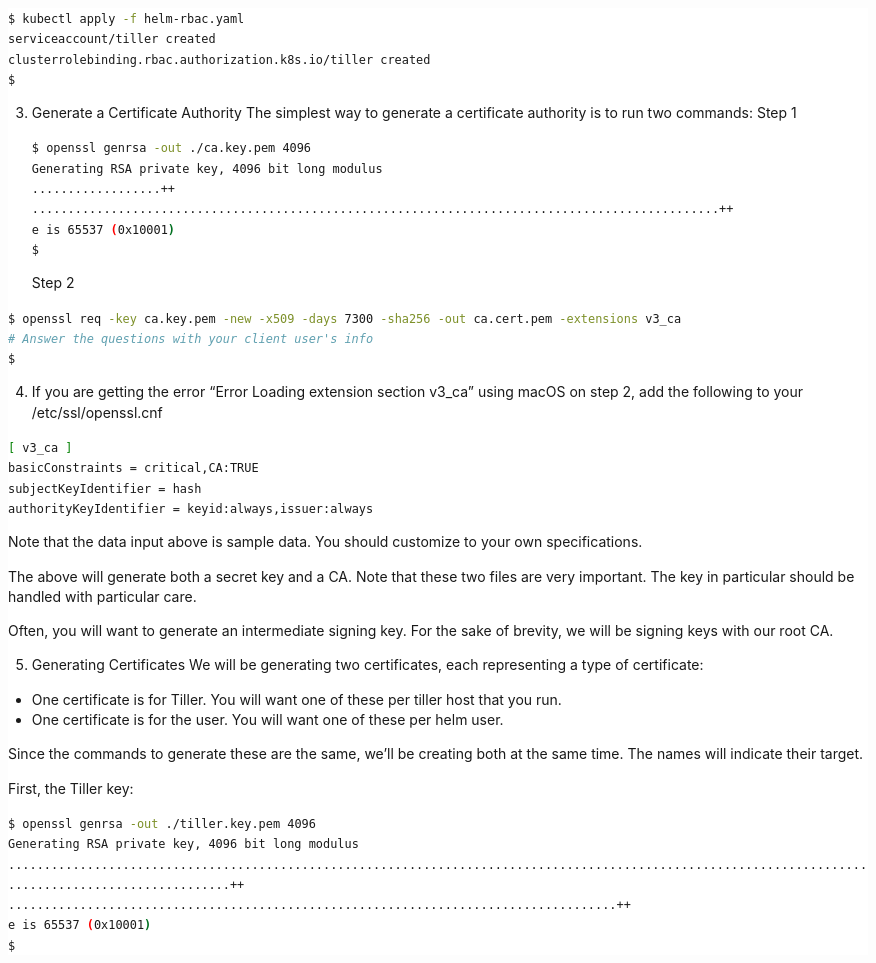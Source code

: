 ```bash
$ kubectl apply -f helm-rbac.yaml
serviceaccount/tiller created
clusterrolebinding.rbac.authorization.k8s.io/tiller created
$
```

3. Generate a Certificate Authority
   The simplest way to generate a certificate authority is to run two commands:
   Step 1
   ```bash
   $ openssl genrsa -out ./ca.key.pem 4096
   Generating RSA private key, 4096 bit long modulus
   ..................++
   ................................................................................................++
   e is 65537 (0x10001)
   $
   ```
   Step 2

```bash
$ openssl req -key ca.key.pem -new -x509 -days 7300 -sha256 -out ca.cert.pem -extensions v3_ca
# Answer the questions with your client user's info
$
```

4. If you are getting the error “Error Loading extension section v3_ca” using macOS on step 2, add the following to your /etc/ssl/openssl.cnf

```bash
[ v3_ca ]
basicConstraints = critical,CA:TRUE
subjectKeyIdentifier = hash
authorityKeyIdentifier = keyid:always,issuer:always
```

Note that the data input above is sample data. You should customize to your own specifications.

The above will generate both a secret key and a CA. Note that these two files are very important. The key in particular should be handled with particular care.

Often, you will want to generate an intermediate signing key. For the sake of brevity, we will be signing keys with our root CA.

5. Generating Certificates
   We will be generating two certificates, each representing a type of certificate:

- One certificate is for Tiller. You will want one of these per tiller host that you run.
- One certificate is for the user. You will want one of these per helm user.

Since the commands to generate these are the same, we’ll be creating both at the same time. The names will indicate their target.

First, the Tiller key:

```bash
$ openssl genrsa -out ./tiller.key.pem 4096
Generating RSA private key, 4096 bit long modulus
.......................................................................................................................................................++
.....................................................................................++
e is 65537 (0x10001)
$
```


[logo]: https://github.com/ramiljoaquin/HelloKubernetes_AKS/blob/master/assets/KubeArchitecture.png "Kubernetes architecture"